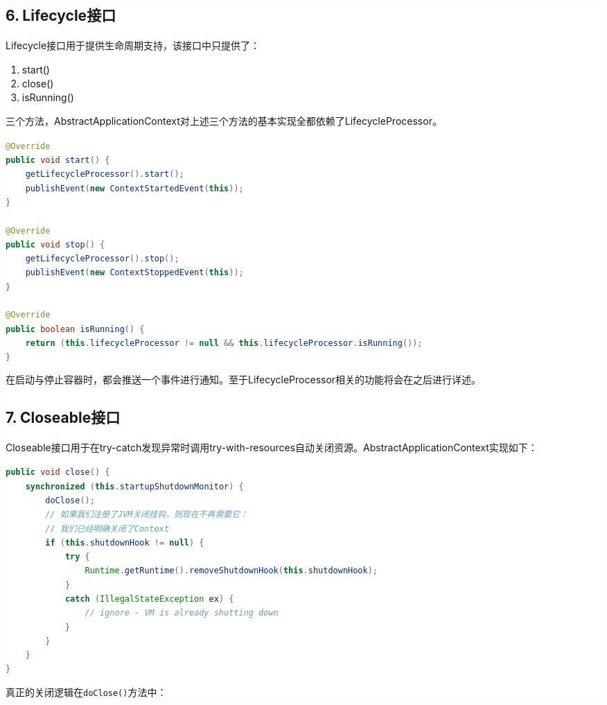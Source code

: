 ## 6. Lifecycle接口

Lifecycle接口用于提供生命周期支持，该接口中只提供了：

1. start()
2. close()
3. isRunning()

三个方法，AbstractApplicationContext对上述三个方法的基本实现全都依赖了LifecycleProcessor。

```java
@Override
public void start() {
    getLifecycleProcessor().start();
    publishEvent(new ContextStartedEvent(this));
}

@Override
public void stop() {
    getLifecycleProcessor().stop();
    publishEvent(new ContextStoppedEvent(this));
}

@Override
public boolean isRunning() {
    return (this.lifecycleProcessor != null && this.lifecycleProcessor.isRunning());
}
```

在启动与停止容器时，都会推送一个事件进行通知。至于LifecycleProcessor相关的功能将会在之后进行详述。

## 7. Closeable接口

Closeable接口用于在try-catch发现异常时调用try-with-resources自动关闭资源。AbstractApplicationContext实现如下：

```java
public void close() {
    synchronized (this.startupShutdownMonitor) {
        doClose();
        // 如果我们注册了JVM关闭挂钩，则现在不再需要它：
        // 我们已经明确关闭了Context
        if (this.shutdownHook != null) {
            try {
                Runtime.getRuntime().removeShutdownHook(this.shutdownHook);
            }
            catch (IllegalStateException ex) {
                // ignore - VM is already shutting down
            }
        }
    }
}
```

真正的关闭逻辑在`doClose()`方法中：
